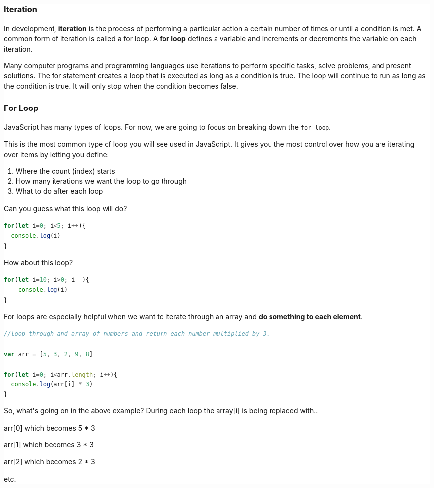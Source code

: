 ### Iteration
In development, **iteration** is the process of performing a particular action a certain number of times or until a condition is met. A common form of iteration is called a for loop. A **for loop** defines a variable and increments or decrements the variable on each iteration.

Many computer programs and programming languages use iterations to perform specific tasks, solve problems, and present solutions.  The for statement creates a loop that is executed as long as a condition is true. The loop will continue to run as long as the condition is true. It will only stop when the condition becomes false.

### For Loop
JavaScript has many types of loops. For now, we are going to focus on breaking down the `for loop`.

This is the most common type of loop you will see used in JavaScript. It gives you the most control over how you are iterating over items by letting you define:

1. Where the count (index) starts
2. How many iterations we want the loop to go through
3. What to do after each loop

Can you guess what this loop will do?

```javascript
for(let i=0; i<5; i++){
  console.log(i)
}
```

How about this loop?

```javascript
for(let i=10; i>0; i--){
    console.log(i)
}
```

For loops are especially helpful when we want to iterate through an array and **do something to each element**.

```javascript
//loop through and array of numbers and return each number multiplied by 3.

var arr = [5, 3, 2, 9, 8]

for(let i=0; i<arr.length; i++){
  console.log(arr[i] * 3)
}
```

So, what's going on in the above example?  During each loop the array[i] is being replaced with..

arr[0] which becomes 5 * 3

arr[1] which becomes 3 * 3

arr[2] which becomes 2 * 3

etc.
